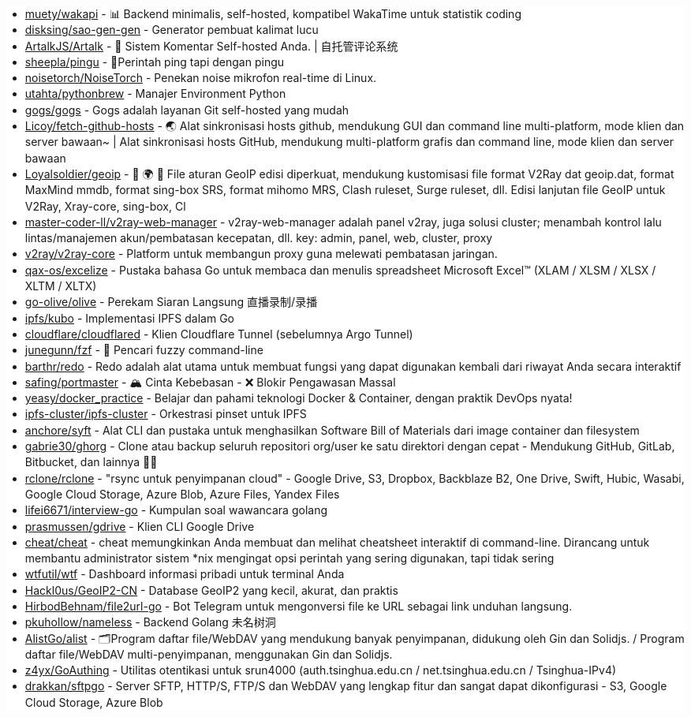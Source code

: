 - [muety/wakapi](https://github.com/muety/wakapi) - 📊 Backend minimalis, self-hosted, kompatibel WakaTime untuk statistik coding
- [disksing/sao-gen-gen](https://github.com/disksing/sao-gen-gen) - Generator pembuat kalimat lucu
- [ArtalkJS/Artalk](https://github.com/ArtalkJS/Artalk) - 🌌  Sistem Komentar Self-hosted Anda. | 自托管评论系统
- [sheepla/pingu](https://github.com/sheepla/pingu) - 🐧Perintah ping tapi dengan pingu
- [noisetorch/NoiseTorch](https://github.com/noisetorch/NoiseTorch) - Penekan noise mikrofon real-time di Linux.
- [utahta/pythonbrew](https://github.com/utahta/pythonbrew) - Manajer Environment Python
- [gogs/gogs](https://github.com/gogs/gogs) - Gogs adalah layanan Git self-hosted yang mudah
- [Licoy/fetch-github-hosts](https://github.com/Licoy/fetch-github-hosts) - 🌏 Alat sinkronisasi hosts github, mendukung GUI dan command line multi-platform, mode klien dan server bawaan~ | Alat sinkronisasi hosts GitHub, mendukung multi-platform grafis dan command line, mode klien dan server bawaan
- [Loyalsoldier/geoip](https://github.com/Loyalsoldier/geoip) - 🌚 🌍 🌝 File aturan GeoIP edisi diperkuat, mendukung kustomisasi file format V2Ray dat geoip.dat, format MaxMind mmdb, format sing-box SRS, format mihomo MRS, Clash ruleset, Surge ruleset, dll. Edisi lanjutan file GeoIP untuk V2Ray, Xray-core, sing-box, Cl
- [master-coder-ll/v2ray-web-manager](https://github.com/master-coder-ll/v2ray-web-manager) - v2ray-web-manager adalah panel v2ray, juga solusi cluster; menambah kontrol lalu lintas/manajemen akun/pembatasan kecepatan, dll. key: admin, panel, web, cluster, proxy
- [v2ray/v2ray-core](https://github.com/v2ray/v2ray-core) - Platform untuk membangun proxy guna melewati pembatasan jaringan.
- [qax-os/excelize](https://github.com/qax-os/excelize) - Pustaka bahasa Go untuk membaca dan menulis spreadsheet Microsoft Excel™ (XLAM / XLSM / XLSX / XLTM / XLTX)
- [go-olive/olive](https://github.com/go-olive/olive) - Perekam Siaran Langsung                       直播录制/录播
- [ipfs/kubo](https://github.com/ipfs/kubo) - Implementasi IPFS dalam Go
- [cloudflare/cloudflared](https://github.com/cloudflare/cloudflared) - Klien Cloudflare Tunnel (sebelumnya Argo Tunnel)
- [junegunn/fzf](https://github.com/junegunn/fzf) - :cherry_blossom: Pencari fuzzy command-line
- [barthr/redo](https://github.com/barthr/redo) - Redo adalah alat utama untuk membuat fungsi yang dapat digunakan kembali dari riwayat Anda secara interaktif
- [safing/portmaster](https://github.com/safing/portmaster) - 🏔 Cinta Kebebasan - ❌ Blokir Pengawasan Massal
- [yeasy/docker_practice](https://github.com/yeasy/docker_practice) - Belajar dan pahami teknologi Docker & Container, dengan praktik DevOps nyata!
- [ipfs-cluster/ipfs-cluster](https://github.com/ipfs-cluster/ipfs-cluster) - Orkestrasi pinset untuk IPFS
- [anchore/syft](https://github.com/anchore/syft) - Alat CLI dan pustaka untuk menghasilkan Software Bill of Materials dari image container dan filesystem
- [gabrie30/ghorg](https://github.com/gabrie30/ghorg) - Clone atau backup seluruh repositori org/user ke satu direktori dengan cepat - Mendukung GitHub, GitLab, Bitbucket, dan lainnya 🐇🥚
- [rclone/rclone](https://github.com/rclone/rclone) - "rsync untuk penyimpanan cloud" - Google Drive, S3, Dropbox, Backblaze B2, One Drive, Swift, Hubic, Wasabi, Google Cloud Storage, Azure Blob, Azure Files, Yandex Files
- [lifei6671/interview-go](https://github.com/lifei6671/interview-go) - Kumpulan soal wawancara golang
- [prasmussen/gdrive](https://github.com/prasmussen/gdrive) - Klien CLI Google Drive
- [cheat/cheat](https://github.com/cheat/cheat) - cheat memungkinkan Anda membuat dan melihat cheatsheet interaktif di command-line. Dirancang untuk membantu administrator sistem *nix mengingat opsi perintah yang sering digunakan, tapi tidak sering
- [wtfutil/wtf](https://github.com/wtfutil/wtf) - Dashboard informasi pribadi untuk terminal Anda
- [Hackl0us/GeoIP2-CN](https://github.com/Hackl0us/GeoIP2-CN) - Database GeoIP2 yang kecil, akurat, dan praktis
- [HirbodBehnam/file2url-go](https://github.com/HirbodBehnam/file2url-go) - Bot Telegram untuk mengonversi file ke URL sebagai link unduhan langsung.
- [pkuhollow/nameless](https://github.com/pkuhollow/nameless) - Backend Golang 未名树洞
- [AlistGo/alist](https://github.com/AlistGo/alist) - 🗂️Program daftar file/WebDAV yang mendukung banyak penyimpanan, didukung oleh Gin dan Solidjs. / Program daftar file/WebDAV multi-penyimpanan, menggunakan Gin dan Solidjs.
- [z4yx/GoAuthing](https://github.com/z4yx/GoAuthing) - Utilitas otentikasi untuk srun4000 (auth.tsinghua.edu.cn / net.tsinghua.edu.cn / Tsinghua-IPv4)
- [drakkan/sftpgo](https://github.com/drakkan/sftpgo) - Server SFTP, HTTP/S, FTP/S dan WebDAV yang lengkap fitur dan sangat dapat dikonfigurasi - S3, Google Cloud Storage, Azure Blob